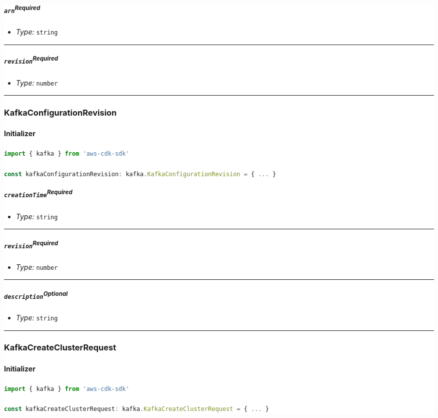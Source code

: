 ##### `arn`<sup>Required</sup> <a name="aws-cdk-sdk.kafka.KafkaConfigurationInfo.property.arn"></a>

- *Type:* `string`

---

##### `revision`<sup>Required</sup> <a name="aws-cdk-sdk.kafka.KafkaConfigurationInfo.property.revision"></a>

- *Type:* `number`

---

### KafkaConfigurationRevision <a name="aws-cdk-sdk.kafka.KafkaConfigurationRevision"></a>

#### Initializer <a name="[object Object].Initializer"></a>

```typescript
import { kafka } from 'aws-cdk-sdk'

const kafkaConfigurationRevision: kafka.KafkaConfigurationRevision = { ... }
```

##### `creationTime`<sup>Required</sup> <a name="aws-cdk-sdk.kafka.KafkaConfigurationRevision.property.creationTime"></a>

- *Type:* `string`

---

##### `revision`<sup>Required</sup> <a name="aws-cdk-sdk.kafka.KafkaConfigurationRevision.property.revision"></a>

- *Type:* `number`

---

##### `description`<sup>Optional</sup> <a name="aws-cdk-sdk.kafka.KafkaConfigurationRevision.property.description"></a>

- *Type:* `string`

---

### KafkaCreateClusterRequest <a name="aws-cdk-sdk.kafka.KafkaCreateClusterRequest"></a>

#### Initializer <a name="[object Object].Initializer"></a>

```typescript
import { kafka } from 'aws-cdk-sdk'

const kafkaCreateClusterRequest: kafka.KafkaCreateClusterRequest = { ... }
```
